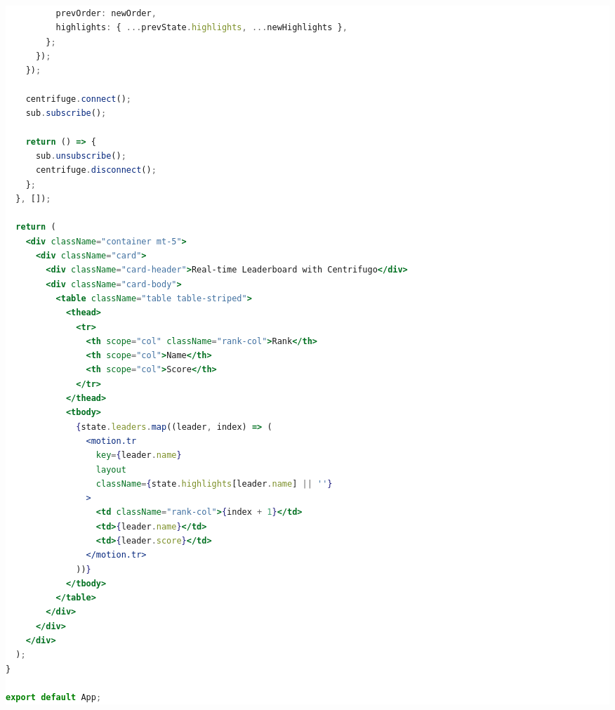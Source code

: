 ```jsx
          prevOrder: newOrder,
          highlights: { ...prevState.highlights, ...newHighlights },
        };
      });
    });

    centrifuge.connect();
    sub.subscribe();

    return () => {
      sub.unsubscribe();
      centrifuge.disconnect();
    };
  }, []);

  return (
    <div className="container mt-5">
      <div className="card">
        <div className="card-header">Real-time Leaderboard with Centrifugo</div>
        <div className="card-body">
          <table className="table table-striped">
            <thead>
              <tr>
                <th scope="col" className="rank-col">Rank</th>
                <th scope="col">Name</th>
                <th scope="col">Score</th>
              </tr>
            </thead>
            <tbody>
              {state.leaders.map((leader, index) => (
                <motion.tr
                  key={leader.name}
                  layout
                  className={state.highlights[leader.name] || ''}
                >
                  <td className="rank-col">{index + 1}</td>
                  <td>{leader.name}</td>
                  <td>{leader.score}</td>
                </motion.tr>
              ))}
            </tbody>
          </table>
        </div>
      </div>
    </div>
  );
}

export default App;
```
